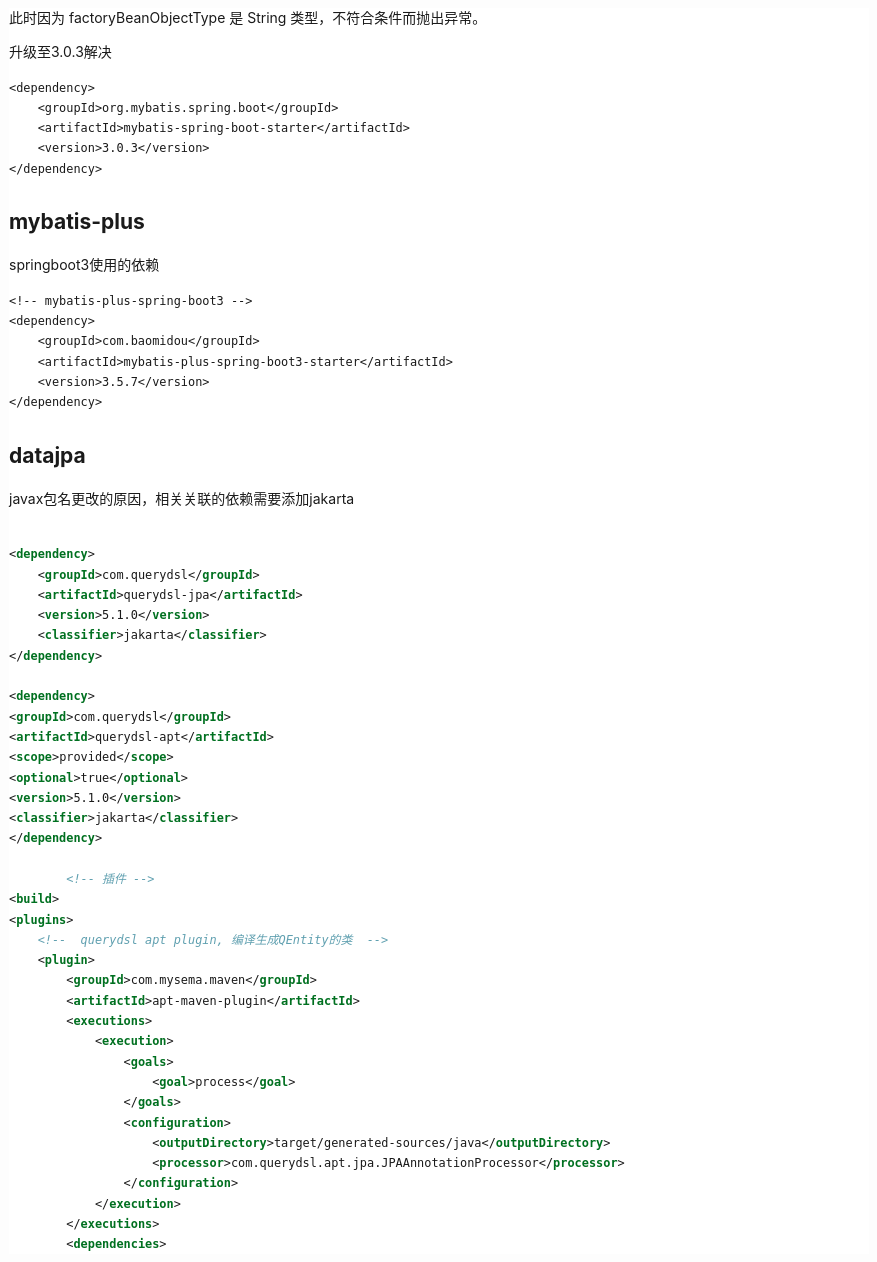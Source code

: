 此时因为 factoryBeanObjectType 是 String 类型，不符合条件而抛出异常。

升级至3.0.3解决

````
<dependency>
    <groupId>org.mybatis.spring.boot</groupId>
    <artifactId>mybatis-spring-boot-starter</artifactId>
    <version>3.0.3</version>
</dependency>
````

## mybatis-plus

springboot3使用的依赖

````
<!-- mybatis-plus-spring-boot3 -->
<dependency>
    <groupId>com.baomidou</groupId>
    <artifactId>mybatis-plus-spring-boot3-starter</artifactId>
    <version>3.5.7</version>
</dependency>
````

## datajpa

javax包名更改的原因，相关关联的依赖需要添加jakarta

````xml

<dependency>
    <groupId>com.querydsl</groupId>
    <artifactId>querydsl-jpa</artifactId>
    <version>5.1.0</version>
    <classifier>jakarta</classifier>
</dependency>

<dependency>
<groupId>com.querydsl</groupId>
<artifactId>querydsl-apt</artifactId>
<scope>provided</scope>
<optional>true</optional>
<version>5.1.0</version>
<classifier>jakarta</classifier>
</dependency>

        <!-- 插件 -->
<build>
<plugins>
    <!--  querydsl apt plugin, 编译生成QEntity的类  -->
    <plugin>
        <groupId>com.mysema.maven</groupId>
        <artifactId>apt-maven-plugin</artifactId>
        <executions>
            <execution>
                <goals>
                    <goal>process</goal>
                </goals>
                <configuration>
                    <outputDirectory>target/generated-sources/java</outputDirectory>
                    <processor>com.querydsl.apt.jpa.JPAAnnotationProcessor</processor>
                </configuration>
            </execution>
        </executions>
        <dependencies>
````